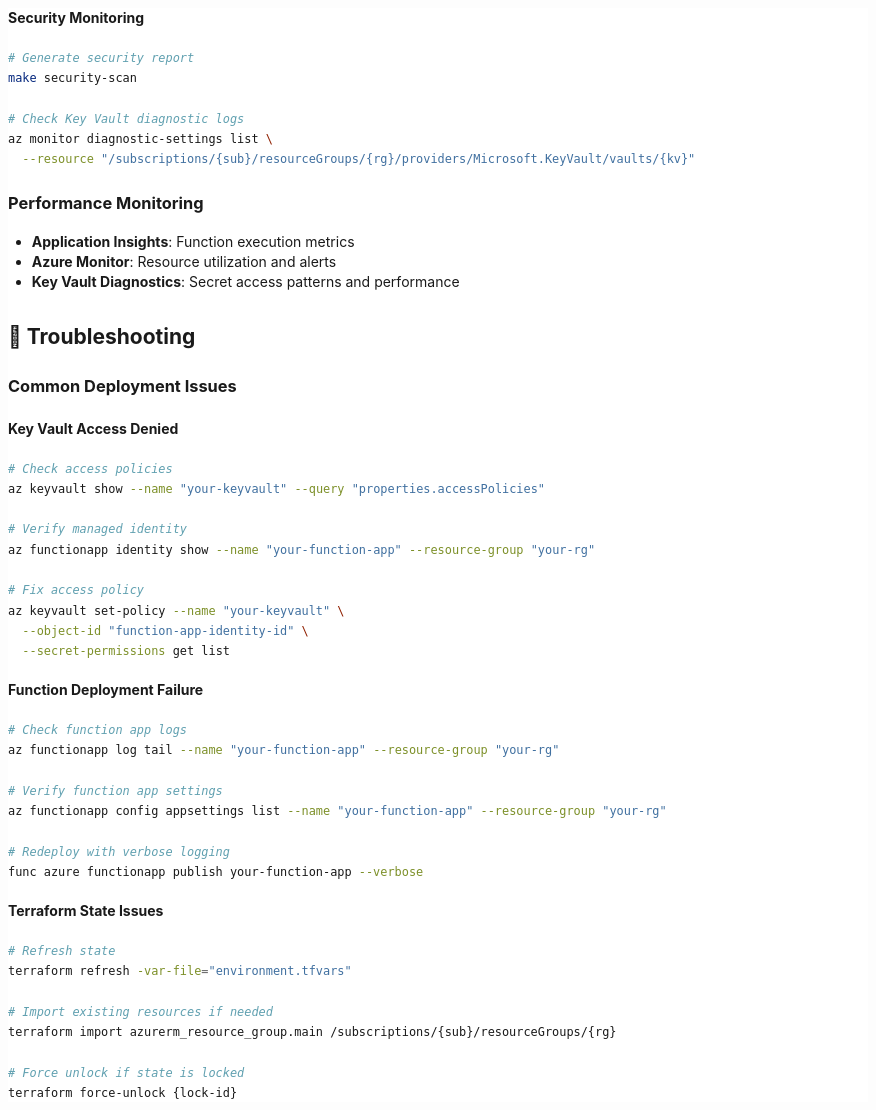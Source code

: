 #### Security Monitoring
```bash
# Generate security report
make security-scan

# Check Key Vault diagnostic logs
az monitor diagnostic-settings list \
  --resource "/subscriptions/{sub}/resourceGroups/{rg}/providers/Microsoft.KeyVault/vaults/{kv}"
```

### Performance Monitoring
- **Application Insights**: Function execution metrics
- **Azure Monitor**: Resource utilization and alerts
- **Key Vault Diagnostics**: Secret access patterns and performance

## 🚨 Troubleshooting

### Common Deployment Issues

#### Key Vault Access Denied
```bash
# Check access policies
az keyvault show --name "your-keyvault" --query "properties.accessPolicies"

# Verify managed identity
az functionapp identity show --name "your-function-app" --resource-group "your-rg"

# Fix access policy
az keyvault set-policy --name "your-keyvault" \
  --object-id "function-app-identity-id" \
  --secret-permissions get list
```

#### Function Deployment Failure
```bash
# Check function app logs
az functionapp log tail --name "your-function-app" --resource-group "your-rg"

# Verify function app settings
az functionapp config appsettings list --name "your-function-app" --resource-group "your-rg"

# Redeploy with verbose logging
func azure functionapp publish your-function-app --verbose
```

#### Terraform State Issues
```bash
# Refresh state
terraform refresh -var-file="environment.tfvars"

# Import existing resources if needed
terraform import azurerm_resource_group.main /subscriptions/{sub}/resourceGroups/{rg}

# Force unlock if state is locked
terraform force-unlock {lock-id}
```
